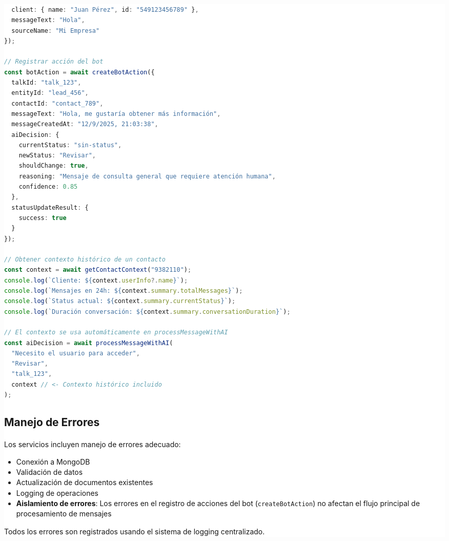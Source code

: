 ```typescript
  client: { name: "Juan Pérez", id: "549123456789" },
  messageText: "Hola",
  sourceName: "Mi Empresa"
});

// Registrar acción del bot
const botAction = await createBotAction({
  talkId: "talk_123",
  entityId: "lead_456",
  contactId: "contact_789",
  messageText: "Hola, me gustaría obtener más información",
  messageCreatedAt: "12/9/2025, 21:03:38",
  aiDecision: {
    currentStatus: "sin-status",
    newStatus: "Revisar",
    shouldChange: true,
    reasoning: "Mensaje de consulta general que requiere atención humana",
    confidence: 0.85
  },
  statusUpdateResult: {
    success: true
  }
});

// Obtener contexto histórico de un contacto
const context = await getContactContext("9382110");
console.log(`Cliente: ${context.userInfo?.name}`);
console.log(`Mensajes en 24h: ${context.summary.totalMessages}`);
console.log(`Status actual: ${context.summary.currentStatus}`);
console.log(`Duración conversación: ${context.summary.conversationDuration}`);

// El contexto se usa automáticamente en processMessageWithAI
const aiDecision = await processMessageWithAI(
  "Necesito el usuario para acceder",
  "Revisar",
  "talk_123",
  context // <- Contexto histórico incluido
);
```

## Manejo de Errores

Los servicios incluyen manejo de errores adecuado:
- Conexión a MongoDB
- Validación de datos
- Actualización de documentos existentes
- Logging de operaciones
- **Aislamiento de errores**: Los errores en el registro de acciones del bot (`createBotAction`) no afectan el flujo principal de procesamiento de mensajes

Todos los errores son registrados usando el sistema de logging centralizado.
